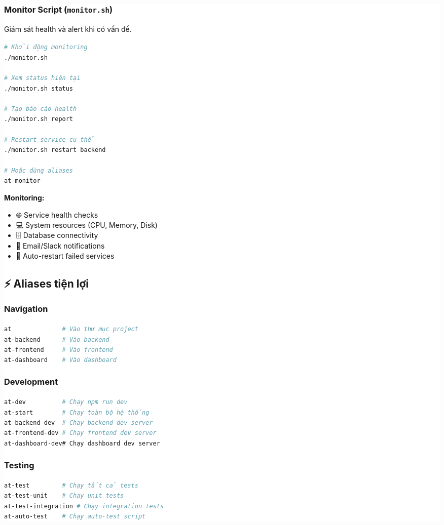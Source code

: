 ### Monitor Script (`monitor.sh`)

Giám sát health và alert khi có vấn đề.

```bash
# Khởi động monitoring
./monitor.sh

# Xem status hiện tại
./monitor.sh status

# Tạo báo cáo health
./monitor.sh report

# Restart service cụ thể
./monitor.sh restart backend

# Hoặc dùng aliases
at-monitor
```

**Monitoring:**
- 🌐 Service health checks
- 💻 System resources (CPU, Memory, Disk)
- 🗄️ Database connectivity
- 📧 Email/Slack notifications
- 🔄 Auto-restart failed services

## ⚡ Aliases tiện lợi

### Navigation

```bash
at              # Vào thư mục project
at-backend      # Vào backend
at-frontend     # Vào frontend
at-dashboard    # Vào dashboard
```

### Development

```bash
at-dev          # Chạy npm run dev
at-start        # Chạy toàn bộ hệ thống
at-backend-dev  # Chạy backend dev server
at-frontend-dev # Chạy frontend dev server
at-dashboard-dev# Chạy dashboard dev server
```

### Testing

```bash
at-test         # Chạy tất cả tests
at-test-unit    # Chạy unit tests
at-test-integration # Chạy integration tests
at-auto-test    # Chạy auto-test script
```
